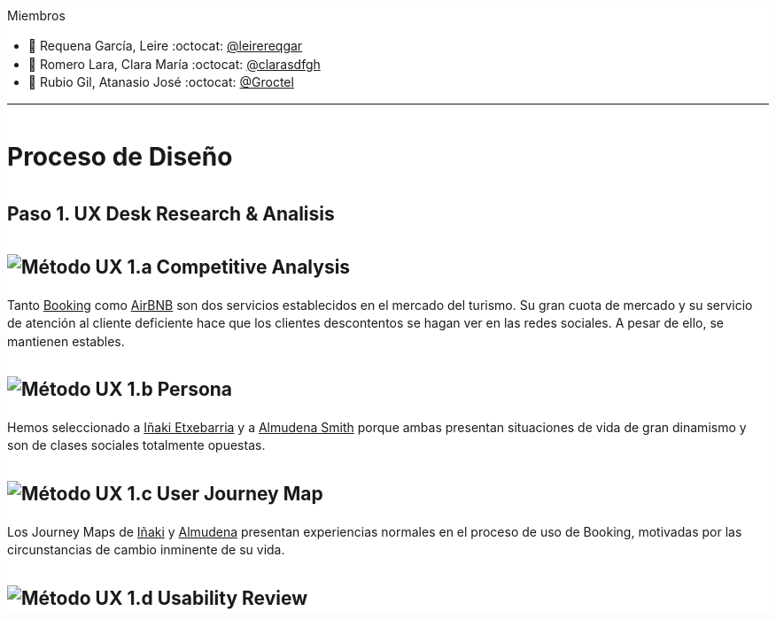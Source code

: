 Miembros
 * :bust_in_silhouette:  Requena García, Leire        :octocat:    [@leirereqgar](https://github.com/leirereqgar)
 * :bust_in_silhouette:  Romero Lara, Clara María :octocat:    [@clarasdfgh](https://github.com/clarasdfgh)
 * :bust_in_silhouette:  Rubio Gil, Atanasio José     :octocat:    [@Groctel](https://github.com/Groctel)

-----




# Proceso de Diseño

## Paso 1. UX Desk Research & Analisis

![Método UX](img/Competitive.png) 1.a Competitive Analysis
-----


Tanto [Booking](https://github.com/Groctel/DIU21/blob/master/P1/analisis_competitivo.md#bookingcom-an%C3%A1lisis-competitivo) como [AirBNB](https://github.com/Groctel/DIU21/blob/master/P1/analisis_competitivo.md#airbnb-an%C3%A1lisis-competitivo) son dos servicios establecidos en el mercado del turismo.
Su gran cuota de mercado y su servicio de atención al cliente deficiente hace que los clientes descontentos se hagan ver en las redes sociales.
A pesar de ello, se mantienen estables.

![Método UX](img/Persona.png) 1.b Persona
-----


Hemos seleccionado a [Iñaki Etxebarria](https://github.com/Groctel/DIU21/blob/master/P1/persona-i%C3%B1aki.png) y a [Almudena Smith](https://github.com/Groctel/DIU21/blob/master/P1/persona-almudena.png) porque ambas presentan situaciones de vida de gran dinamismo y son de clases sociales totalmente opuestas.

![Método UX](img/JourneyMap.png) 1.c User Journey Map
----


Los Journey Maps de [Iñaki](https://github.com/Groctel/DIU21/blob/master/P1/journey-i%C3%B1aki.png) y [Almudena](https://github.com/Groctel/DIU21/blob/master/P1/journey-almudena.png) presentan experiencias normales en el proceso de uso de Booking, motivadas por las circunstancias de cambio inminente de su vida.

![Método UX](img/usabilityReview.png) 1.d Usability Review
----




